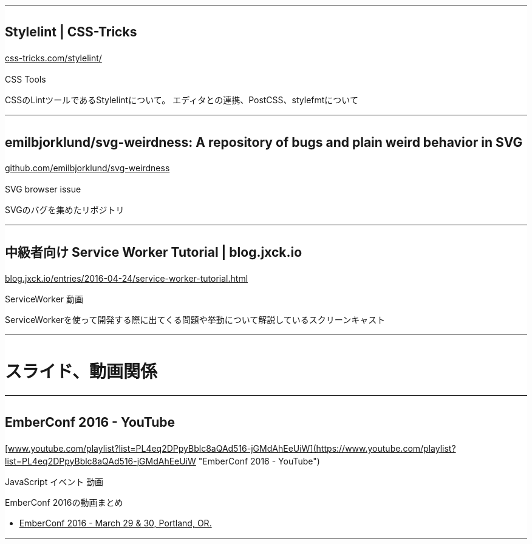 ----

## Stylelint | CSS-Tricks
[css-tricks.com/stylelint/](https://css-tricks.com/stylelint/ "Stylelint | CSS-Tricks")

<p class="jser-tags jser-tag-icon"><span class="jser-tag">CSS</span> <span class="jser-tag">Tools</span></p>

CSSのLintツールであるStylelintについて。
エディタとの連携、PostCSS、stylefmtについて

----

## emilbjorklund/svg-weirdness: A repository of bugs and plain weird behavior in SVG
[github.com/emilbjorklund/svg-weirdness](https://github.com/emilbjorklund/svg-weirdness "emilbjorklund/svg-weirdness: A repository of bugs and plain weird behavior in SVG")

<p class="jser-tags jser-tag-icon"><span class="jser-tag">SVG</span> <span class="jser-tag">browser</span> <span class="jser-tag">issue</span></p>

SVGのバグを集めたリポジトリ

----

## 中級者向け Service Worker Tutorial | blog.jxck.io
[blog.jxck.io/entries/2016-04-24/service-worker-tutorial.html](https://blog.jxck.io/entries/2016-04-24/service-worker-tutorial.html "中級者向け Service Worker Tutorial | blog.jxck.io")

<p class="jser-tags jser-tag-icon"><span class="jser-tag">ServiceWorker</span> <span class="jser-tag">動画 </span></p>

ServiceWorkerを使って開発する際に出てくる問題や挙動について解説しているスクリーンキャスト


----
<h1 class="site-genre">スライド、動画関係</h1>

----

## EmberConf 2016 - YouTube
[www.youtube.com/playlist?list=PL4eq2DPpyBblc8aQAd516-jGMdAhEeUiW](https://www.youtube.com/playlist?list=PL4eq2DPpyBblc8aQAd516-jGMdAhEeUiW "EmberConf 2016 - YouTube")

<p class="jser-tags jser-tag-icon"><span class="jser-tag">JavaScript</span> <span class="jser-tag">イベント</span> <span class="jser-tag">動画 </span></p>

EmberConf 2016の動画まとめ

- [EmberConf 2016 - March 29 &amp; 30, Portland, OR.](http://emberconf.com/ "EmberConf 2016 - March 29 &amp; 30, Portland, OR.")

----

